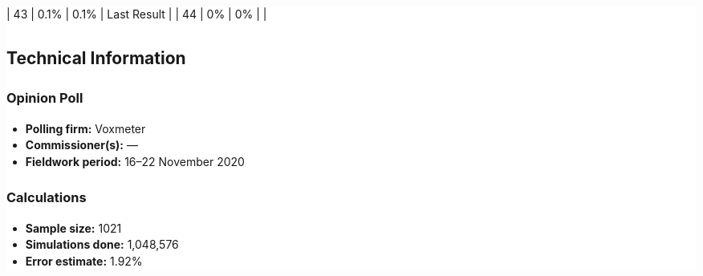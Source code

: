 | 43 | 0.1% | 0.1% | Last Result |
| 44 | 0% | 0% |  |


## Technical Information

### Opinion Poll

+ **Polling firm:** Voxmeter
+ **Commissioner(s):** —
+ **Fieldwork period:** 16–22 November 2020

### Calculations

+ **Sample size:** 1021
+ **Simulations done:** 1,048,576
+ **Error estimate:** 1.92%

